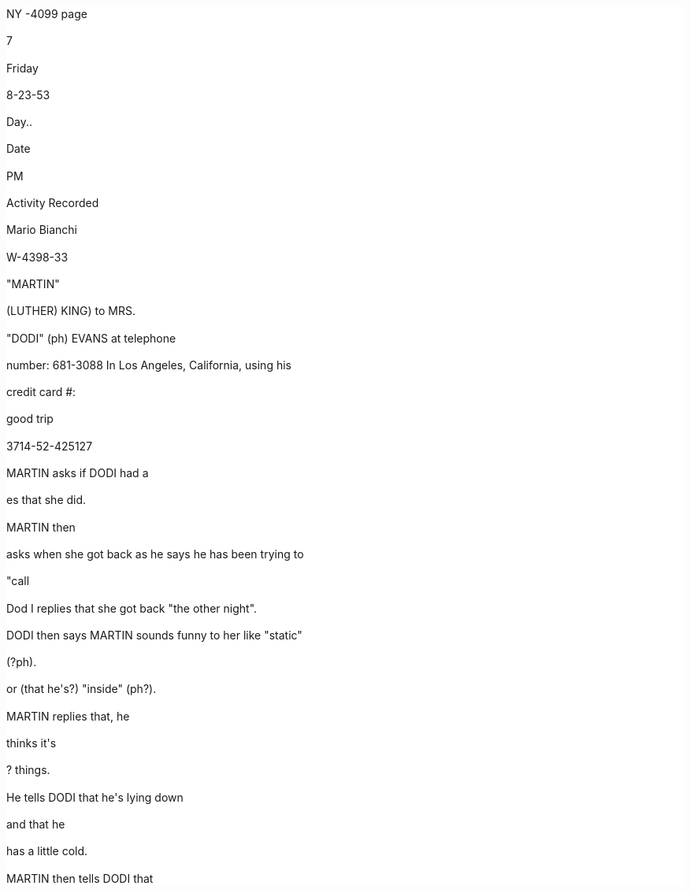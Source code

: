 NY -4099 page

7

Friday

8-23-53

Day..

Date

PM

Activity Recorded

Mario Bianchi

W-4398-33

"MARTIN"

(LUTHER) KING) to MRS.

"DODI" (ph) EVANS at telephone

number: 681-3088 In Los Angeles, California, using his

credit card #:

good trip

3714-52-425127

MARTIN asks if DODI had a

es that she did.

MARTIN then

asks when she got back as he says he has been trying to

"call

Dod I replies that she got back "the other night".

DODI then says MARTIN sounds funny to her like "static"

(?ph).

or (that he's?) "inside" (ph?).

MARTIN replies that, he

thinks it's

? things.

He tells DODI that he's lying down

and that he

has a little cold.

MARTIN then tells DODI that
